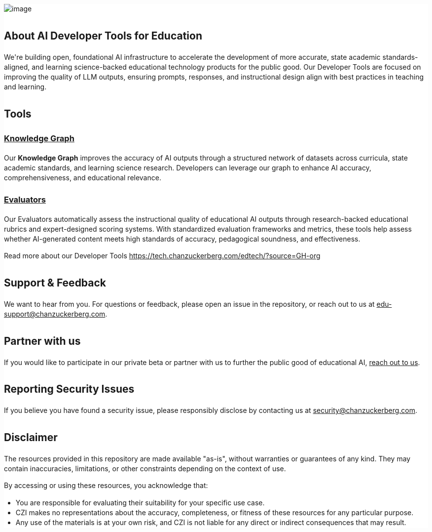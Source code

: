


<img alt="image" src="https://github.com/user-attachments/assets/0a63e215-7054-448c-940b-64d1804f88d2" style="width:100%" />

## **About AI Developer Tools for Education**
We're building open, foundational AI infrastructure to accelerate the development of more accurate, state academic standards-aligned, and learning science-backed educational technology products for the public good. Our Developer Tools are focused on improving the quality of LLM outputs, ensuring prompts, responses, and instructional design align with best practices in teaching and learning.

## **Tools**

### [**Knowledge Graph**](https://github.com/czi-education/knowledge-graph)

Our **Knowledge Graph** improves the accuracy of AI outputs through a structured network of datasets across curricula, state academic standards, and learning science research. Developers can leverage our graph to enhance AI accuracy, comprehensiveness, and educational relevance.

### [**Evaluators**](https://github.com/czi-education/evaluators)

Our Evaluators automatically assess the instructional quality of educational AI outputs through research-backed educational rubrics and expert-designed scoring systems. With standardized evaluation frameworks and metrics, these tools help assess whether AI-generated content meets high standards of accuracy, pedagogical soundness, and effectiveness.

Read more about our Developer Tools https://tech.chanzuckerberg.com/edtech/?source=GH-org

## **Support & Feedback**

We want to hear from you. For questions or feedback, please open an issue in the repository, or reach out to us at edu-support@chanzuckerberg.com.

## **Partner with us**

If you would like to participate in our private beta or partner with us to further the public good of educational AI, [reach out to us](https://chanzuckerberg.com/education/ai/#ai-contact__form).

## **Reporting Security Issues**

If you believe you have found a security issue, please responsibly disclose by contacting us at security@chanzuckerberg.com.

## **Disclaimer**

The resources provided in this repository are made available "as-is", without warranties or guarantees of any kind. They may contain inaccuracies, limitations, or other constraints depending on the context of use.

By accessing or using these resources, you acknowledge that:

* You are responsible for evaluating their suitability for your specific use case.  
* CZI makes no representations about the accuracy, completeness, or fitness of these resources for any particular purpose.  
* Any use of the materials is at your own risk, and CZI is not liable for any direct or indirect consequences that may result.